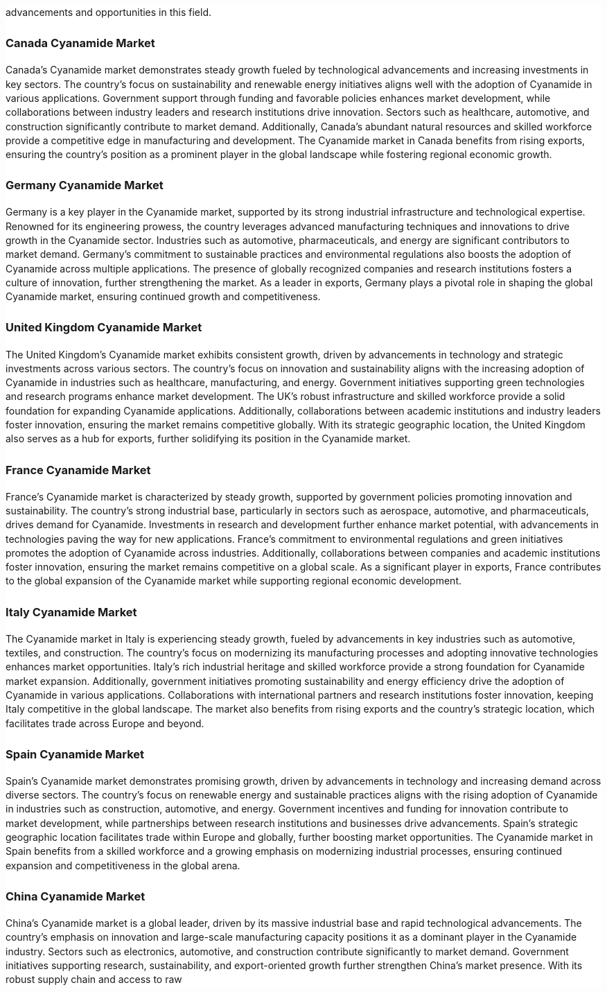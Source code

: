 advancements and opportunities in this field.</p><h3>Canada Cyanamide Market</h3><p>Canada&rsquo;s Cyanamide market demonstrates steady growth fueled by technological advancements and increasing investments in key sectors. The country&rsquo;s focus on sustainability and renewable energy initiatives aligns well with the adoption of Cyanamide in various applications. Government support through funding and favorable policies enhances market development, while collaborations between industry leaders and research institutions drive innovation. Sectors such as healthcare, automotive, and construction significantly contribute to market demand. Additionally, Canada&rsquo;s abundant natural resources and skilled workforce provide a competitive edge in manufacturing and development. The Cyanamide market in Canada benefits from rising exports, ensuring the country&rsquo;s position as a prominent player in the global landscape while fostering regional economic growth.</p><h3>Germany Cyanamide Market</h3><p>Germany is a key player in the Cyanamide market, supported by its strong industrial infrastructure and technological expertise. Renowned for its engineering prowess, the country leverages advanced manufacturing techniques and innovations to drive growth in the Cyanamide sector. Industries such as automotive, pharmaceuticals, and energy are significant contributors to market demand. Germany&rsquo;s commitment to sustainable practices and environmental regulations also boosts the adoption of Cyanamide across multiple applications. The presence of globally recognized companies and research institutions fosters a culture of innovation, further strengthening the market. As a leader in exports, Germany plays a pivotal role in shaping the global Cyanamide market, ensuring continued growth and competitiveness.</p><h3>United Kingdom Cyanamide Market</h3><p>The United Kingdom&rsquo;s Cyanamide market exhibits consistent growth, driven by advancements in technology and strategic investments across various sectors. The country&rsquo;s focus on innovation and sustainability aligns with the increasing adoption of Cyanamide in industries such as healthcare, manufacturing, and energy. Government initiatives supporting green technologies and research programs enhance market development. The UK&rsquo;s robust infrastructure and skilled workforce provide a solid foundation for expanding Cyanamide applications. Additionally, collaborations between academic institutions and industry leaders foster innovation, ensuring the market remains competitive globally. With its strategic geographic location, the United Kingdom also serves as a hub for exports, further solidifying its position in the Cyanamide market.</p><h3>France Cyanamide Market</h3><p>France&rsquo;s Cyanamide market is characterized by steady growth, supported by government policies promoting innovation and sustainability. The country&rsquo;s strong industrial base, particularly in sectors such as aerospace, automotive, and pharmaceuticals, drives demand for Cyanamide. Investments in research and development further enhance market potential, with advancements in technologies paving the way for new applications. France&rsquo;s commitment to environmental regulations and green initiatives promotes the adoption of Cyanamide across industries. Additionally, collaborations between companies and academic institutions foster innovation, ensuring the market remains competitive on a global scale. As a significant player in exports, France contributes to the global expansion of the Cyanamide market while supporting regional economic development.</p><h3>Italy Cyanamide Market</h3><p>The Cyanamide market in Italy is experiencing steady growth, fueled by advancements in key industries such as automotive, textiles, and construction. The country&rsquo;s focus on modernizing its manufacturing processes and adopting innovative technologies enhances market opportunities. Italy&rsquo;s rich industrial heritage and skilled workforce provide a strong foundation for Cyanamide market expansion. Additionally, government initiatives promoting sustainability and energy efficiency drive the adoption of Cyanamide in various applications. Collaborations with international partners and research institutions foster innovation, keeping Italy competitive in the global landscape. The market also benefits from rising exports and the country&rsquo;s strategic location, which facilitates trade across Europe and beyond.</p><h3>Spain Cyanamide Market</h3><p>Spain&rsquo;s Cyanamide market demonstrates promising growth, driven by advancements in technology and increasing demand across diverse sectors. The country&rsquo;s focus on renewable energy and sustainable practices aligns with the rising adoption of Cyanamide in industries such as construction, automotive, and energy. Government incentives and funding for innovation contribute to market development, while partnerships between research institutions and businesses drive advancements. Spain&rsquo;s strategic geographic location facilitates trade within Europe and globally, further boosting market opportunities. The Cyanamide market in Spain benefits from a skilled workforce and a growing emphasis on modernizing industrial processes, ensuring continued expansion and competitiveness in the global arena.</p><h3>China Cyanamide Market</h3><p>China&rsquo;s Cyanamide market is a global leader, driven by its massive industrial base and rapid technological advancements. The country&rsquo;s emphasis on innovation and large-scale manufacturing capacity positions it as a dominant player in the Cyanamide industry. Sectors such as electronics, automotive, and construction contribute significantly to market demand. Government initiatives supporting research, sustainability, and export-oriented growth further strengthen China&rsquo;s market presence. With its robust supply chain and access to raw